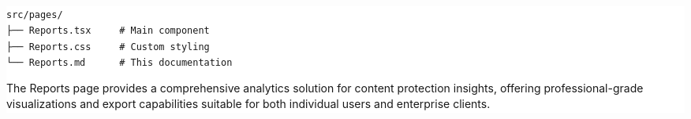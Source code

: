 ```
src/pages/
├── Reports.tsx     # Main component
├── Reports.css     # Custom styling
└── Reports.md      # This documentation
```

The Reports page provides a comprehensive analytics solution for content protection insights, offering professional-grade visualizations and export capabilities suitable for both individual users and enterprise clients.